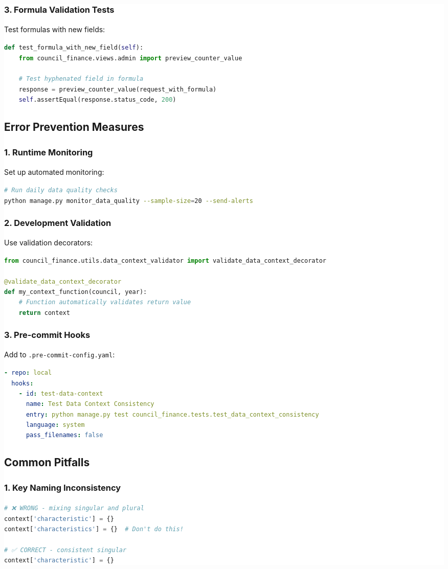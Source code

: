 ### 3. Formula Validation Tests

Test formulas with new fields:

```python
def test_formula_with_new_field(self):
    from council_finance.views.admin import preview_counter_value
    
    # Test hyphenated field in formula
    response = preview_counter_value(request_with_formula)
    self.assertEqual(response.status_code, 200)
```

## Error Prevention Measures

### 1. Runtime Monitoring

Set up automated monitoring:

```bash
# Run daily data quality checks
python manage.py monitor_data_quality --sample-size=20 --send-alerts
```

### 2. Development Validation

Use validation decorators:

```python
from council_finance.utils.data_context_validator import validate_data_context_decorator

@validate_data_context_decorator
def my_context_function(council, year):
    # Function automatically validates return value
    return context
```

### 3. Pre-commit Hooks

Add to `.pre-commit-config.yaml`:

```yaml
- repo: local
  hooks:
    - id: test-data-context
      name: Test Data Context Consistency
      entry: python manage.py test council_finance.tests.test_data_context_consistency
      language: system
      pass_filenames: false
```

## Common Pitfalls

### 1. Key Naming Inconsistency
```python
# ❌ WRONG - mixing singular and plural
context['characteristic'] = {}
context['characteristics'] = {}  # Don't do this!

# ✅ CORRECT - consistent singular
context['characteristic'] = {}
```

